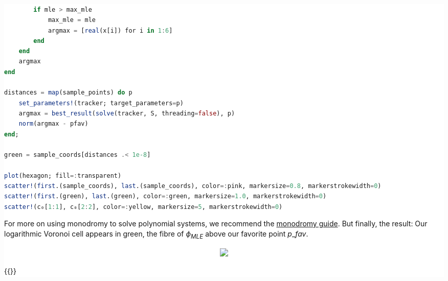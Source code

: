 ```julia
        if mle > max_mle
            max_mle = mle
            argmax = [real(x[i]) for i in 1:6]
        end
    end
    argmax
end

distances = map(sample_points) do p
    set_parameters!(tracker; target_parameters=p)
    argmax = best_result(solve(tracker, S, threading=false), p)
    norm(argmax - pfav)
end;

green = sample_coords[distances .< 1e-8]

plot(hexagon; fill=:transparent)
scatter!(first.(sample_coords), last.(sample_coords), color=:pink, markersize=0.8, markerstrokewidth=0)
scatter!(first.(green), last.(green), color=:green, markersize=1.0, markerstrokewidth=0)
scatter!(c₀[1:1], c₀[2:2], color=:yellow, markersize=5, markerstrokewidth=0)
```

For more on using monodromy to solve polynomial systems, we recommend the [monodromy guide](guides/monodromy/). But finally, the result: Our logarithmic Voronoi cell appears in green, the fibre of $\phi_{MLE}$ above our favorite point $p\_{fav}$.

<p style="text-align:center;">
    <image src="/images/logarithmic-voronoi/green_voronoi_60000_sparse.png" />
</p>

{{<bibtex >}} 